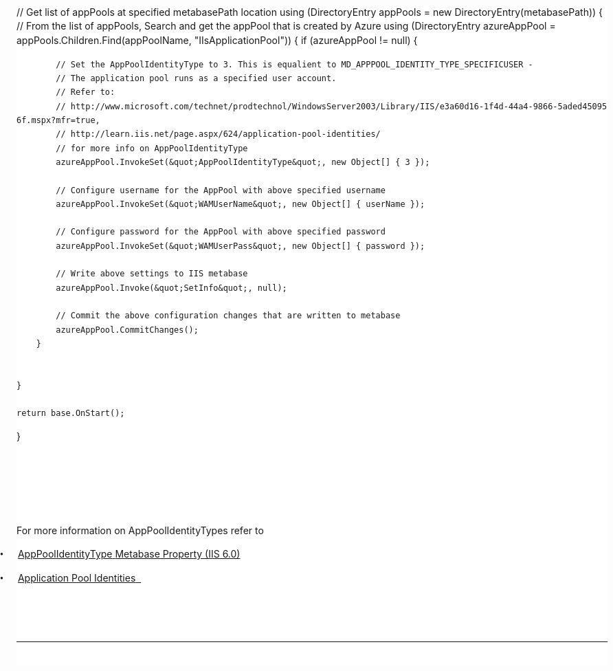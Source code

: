 
// Get list of appPools at specified metabasePath location
using (DirectoryEntry appPools = new DirectoryEntry(metabasePath))
{
    // From the list of appPools, Search and get the appPool that is created by Azure 
    using (DirectoryEntry azureAppPool = appPools.Children.Find(appPoolName, &quot;IIsApplicationPool&quot;))
    {
        if (azureAppPool != null)
        {


            // Set the AppPoolIdentityType to 3. This is equalient to MD_APPPOOL_IDENTITY_TYPE_SPECIFICUSER -  
            // The application pool runs as a specified user account.
            // Refer to:
            // http://www.microsoft.com/technet/prodtechnol/WindowsServer2003/Library/IIS/e3a60d16-1f4d-44a4-9866-5aded450956f.mspx?mfr=true, 
            // http://learn.iis.net/page.aspx/624/application-pool-identities/ 
            // for more info on AppPoolIdentityType
            azureAppPool.InvokeSet(&quot;AppPoolIdentityType&quot;, new Object[] { 3 });
            
            // Configure username for the AppPool with above specified username                      
            azureAppPool.InvokeSet(&quot;WAMUserName&quot;, new Object[] { userName });
            
            // Configure password for the AppPool with above specified password                      
            azureAppPool.InvokeSet(&quot;WAMUserPass&quot;, new Object[] { password });
            
            // Write above settings to IIS metabase
            azureAppPool.Invoke(&quot;SetInfo&quot;, null);
            
            // Commit the above configuration changes that are written to metabase
            azureAppPool.CommitChanges();
        }


    }
    
    return base.OnStart();
}

</pre>
</div>
</div>
<div class="endscriptcode">&nbsp;</div>
<p><a name="OLE_LINK1"><span>&nbsp;</span></a></p>
<p class="MsoNormal">&nbsp;</p>
<p class="MsoNormal">For more information on <span class="SpellE">AppPoolIdentityTypes</span> refer to</p>
<p class="MsoListParagraphCxSpFirst" style="text-indent:-.25in"><span style="font-family:Symbol"><span>&bull;<span style="font:7.0pt &quot;Times New Roman&quot;">&nbsp;&nbsp;&nbsp;&nbsp;&nbsp;&nbsp;&nbsp;&nbsp;
</span></span></span><a href="http://www.microsoft.com/technet/prodtechnol/WindowsServer2003/Library/IIS/e3a60d16-1f4d-44a4-9866-5aded450956f.mspx?mfr=true"><span class="SpellE">AppPoolIdentityType</span>
<span class="SpellE">Metabase</span> Property (IIS 6.0)</a></p>
<p class="MsoListParagraphCxSpLast" style="text-indent:-.25in"><span style="font-family:Symbol"><span>&bull;<span style="font:7.0pt &quot;Times New Roman&quot;">&nbsp;&nbsp;&nbsp;&nbsp;&nbsp;&nbsp;&nbsp;&nbsp;
</span></span></span><span style="color:green"><a href="http://learn.iis.net/page.aspx/624/application-pool-identities">Application Pool Identities<span>&nbsp;
</span></a><span>&nbsp;</span></span></p>
<p class="MsoNormal" style="margin-bottom:.0001pt; line-height:normal; text-autospace:none">
<span style="font-size:9.5pt; font-family:Consolas; color:green">&nbsp;</span></p>
<p class="MsoNormal">&nbsp;</p>
<hr>
<div><a href="http://go.microsoft.com/?linkid=9759640" style="margin-top:3px"><img src="-onecodelogo" alt="">
</a></div>
